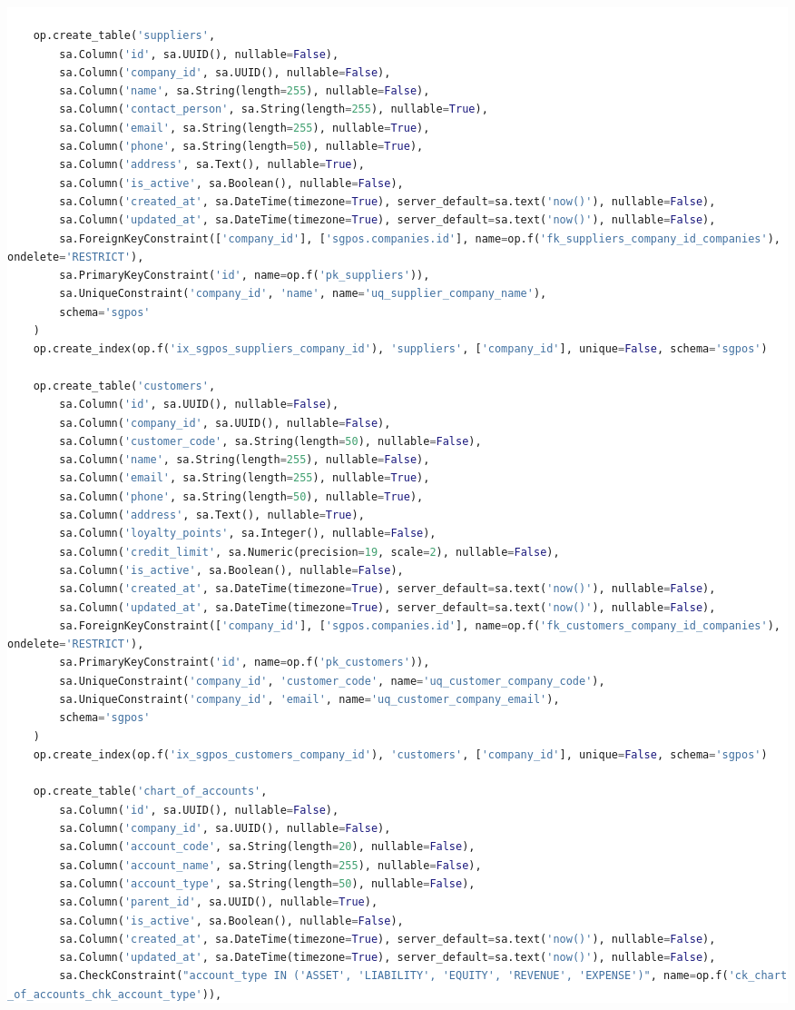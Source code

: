 ```python

    op.create_table('suppliers',
        sa.Column('id', sa.UUID(), nullable=False),
        sa.Column('company_id', sa.UUID(), nullable=False),
        sa.Column('name', sa.String(length=255), nullable=False),
        sa.Column('contact_person', sa.String(length=255), nullable=True),
        sa.Column('email', sa.String(length=255), nullable=True),
        sa.Column('phone', sa.String(length=50), nullable=True),
        sa.Column('address', sa.Text(), nullable=True),
        sa.Column('is_active', sa.Boolean(), nullable=False),
        sa.Column('created_at', sa.DateTime(timezone=True), server_default=sa.text('now()'), nullable=False),
        sa.Column('updated_at', sa.DateTime(timezone=True), server_default=sa.text('now()'), nullable=False),
        sa.ForeignKeyConstraint(['company_id'], ['sgpos.companies.id'], name=op.f('fk_suppliers_company_id_companies'), ondelete='RESTRICT'),
        sa.PrimaryKeyConstraint('id', name=op.f('pk_suppliers')),
        sa.UniqueConstraint('company_id', 'name', name='uq_supplier_company_name'),
        schema='sgpos'
    )
    op.create_index(op.f('ix_sgpos_suppliers_company_id'), 'suppliers', ['company_id'], unique=False, schema='sgpos')

    op.create_table('customers',
        sa.Column('id', sa.UUID(), nullable=False),
        sa.Column('company_id', sa.UUID(), nullable=False),
        sa.Column('customer_code', sa.String(length=50), nullable=False),
        sa.Column('name', sa.String(length=255), nullable=False),
        sa.Column('email', sa.String(length=255), nullable=True),
        sa.Column('phone', sa.String(length=50), nullable=True),
        sa.Column('address', sa.Text(), nullable=True),
        sa.Column('loyalty_points', sa.Integer(), nullable=False),
        sa.Column('credit_limit', sa.Numeric(precision=19, scale=2), nullable=False),
        sa.Column('is_active', sa.Boolean(), nullable=False),
        sa.Column('created_at', sa.DateTime(timezone=True), server_default=sa.text('now()'), nullable=False),
        sa.Column('updated_at', sa.DateTime(timezone=True), server_default=sa.text('now()'), nullable=False),
        sa.ForeignKeyConstraint(['company_id'], ['sgpos.companies.id'], name=op.f('fk_customers_company_id_companies'), ondelete='RESTRICT'),
        sa.PrimaryKeyConstraint('id', name=op.f('pk_customers')),
        sa.UniqueConstraint('company_id', 'customer_code', name='uq_customer_company_code'),
        sa.UniqueConstraint('company_id', 'email', name='uq_customer_company_email'),
        schema='sgpos'
    )
    op.create_index(op.f('ix_sgpos_customers_company_id'), 'customers', ['company_id'], unique=False, schema='sgpos')

    op.create_table('chart_of_accounts',
        sa.Column('id', sa.UUID(), nullable=False),
        sa.Column('company_id', sa.UUID(), nullable=False),
        sa.Column('account_code', sa.String(length=20), nullable=False),
        sa.Column('account_name', sa.String(length=255), nullable=False),
        sa.Column('account_type', sa.String(length=50), nullable=False),
        sa.Column('parent_id', sa.UUID(), nullable=True),
        sa.Column('is_active', sa.Boolean(), nullable=False),
        sa.Column('created_at', sa.DateTime(timezone=True), server_default=sa.text('now()'), nullable=False),
        sa.Column('updated_at', sa.DateTime(timezone=True), server_default=sa.text('now()'), nullable=False),
        sa.CheckConstraint("account_type IN ('ASSET', 'LIABILITY', 'EQUITY', 'REVENUE', 'EXPENSE')", name=op.f('ck_chart_of_accounts_chk_account_type')),
```